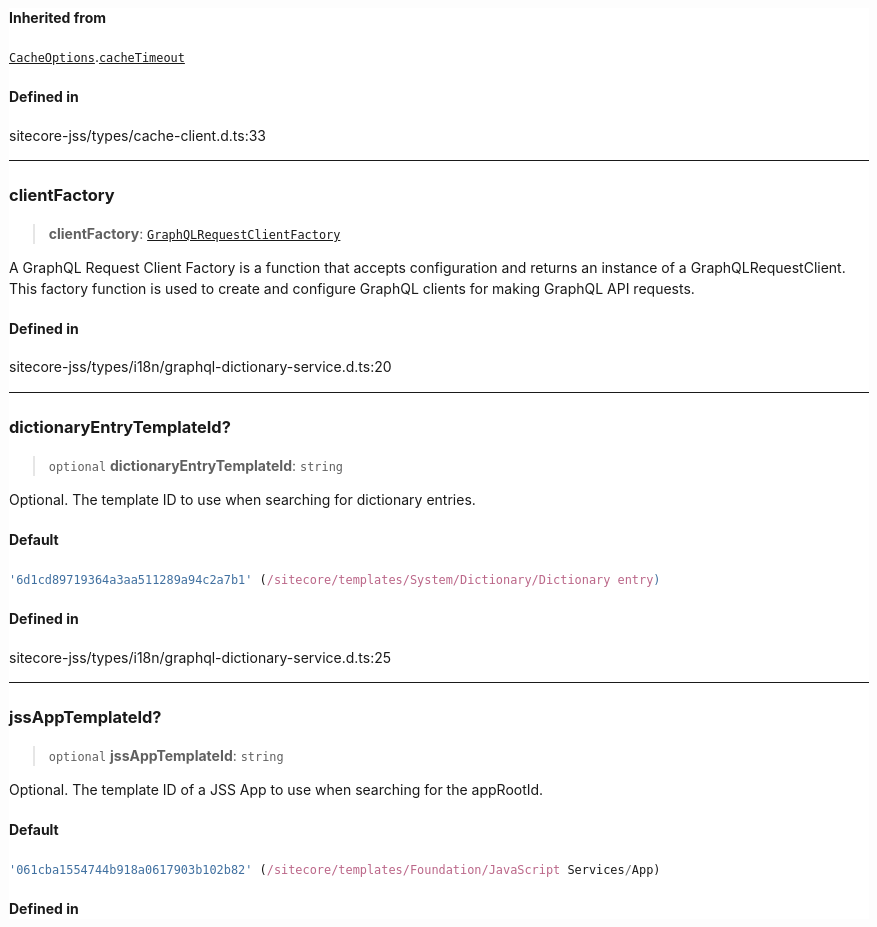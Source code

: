 #### Inherited from

[`CacheOptions`](CacheOptions.md).[`cacheTimeout`](CacheOptions.md#cachetimeout)

#### Defined in

sitecore-jss/types/cache-client.d.ts:33

***

### clientFactory

> **clientFactory**: [`GraphQLRequestClientFactory`](../../graphql/type-aliases/GraphQLRequestClientFactory.md)

A GraphQL Request Client Factory is a function that accepts configuration and returns an instance of a GraphQLRequestClient.
This factory function is used to create and configure GraphQL clients for making GraphQL API requests.

#### Defined in

sitecore-jss/types/i18n/graphql-dictionary-service.d.ts:20

***

### dictionaryEntryTemplateId?

> `optional` **dictionaryEntryTemplateId**: `string`

Optional. The template ID to use when searching for dictionary entries.

#### Default

```ts
'6d1cd89719364a3aa511289a94c2a7b1' (/sitecore/templates/System/Dictionary/Dictionary entry)
```

#### Defined in

sitecore-jss/types/i18n/graphql-dictionary-service.d.ts:25

***

### jssAppTemplateId?

> `optional` **jssAppTemplateId**: `string`

Optional. The template ID of a JSS App to use when searching for the appRootId.

#### Default

```ts
'061cba1554744b918a0617903b102b82' (/sitecore/templates/Foundation/JavaScript Services/App)
```

#### Defined in
